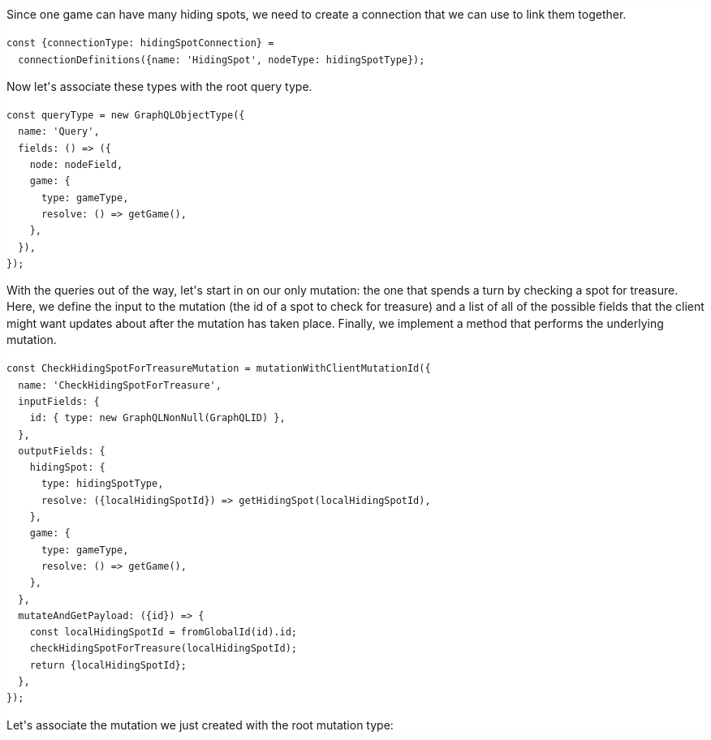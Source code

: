 Since one game can have many hiding spots, we need to create a connection that we can use to link them together.

```
const {connectionType: hidingSpotConnection} =
  connectionDefinitions({name: 'HidingSpot', nodeType: hidingSpotType});
```

Now let's associate these types with the root query type.

```
const queryType = new GraphQLObjectType({
  name: 'Query',
  fields: () => ({
    node: nodeField,
    game: {
      type: gameType,
      resolve: () => getGame(),
    },
  }),
});
```

With the queries out of the way, let's start in on our only mutation: the one that spends a turn by checking a spot for treasure. Here, we define the input to the mutation (the id of a spot to check for treasure) and a list of all of the possible fields that the client might want updates about after the mutation has taken place. Finally, we implement a method that performs the underlying mutation.

```
const CheckHidingSpotForTreasureMutation = mutationWithClientMutationId({
  name: 'CheckHidingSpotForTreasure',
  inputFields: {
    id: { type: new GraphQLNonNull(GraphQLID) },
  },
  outputFields: {
    hidingSpot: {
      type: hidingSpotType,
      resolve: ({localHidingSpotId}) => getHidingSpot(localHidingSpotId),
    },
    game: {
      type: gameType,
      resolve: () => getGame(),
    },
  },
  mutateAndGetPayload: ({id}) => {
    const localHidingSpotId = fromGlobalId(id).id;
    checkHidingSpotForTreasure(localHidingSpotId);
    return {localHidingSpotId};
  },
});
```

Let's associate the mutation we just created with the root mutation type:
